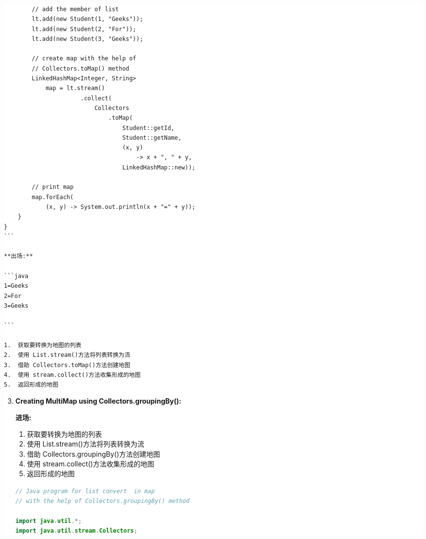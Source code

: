             // add the member of list
            lt.add(new Student(1, "Geeks"));
            lt.add(new Student(2, "For"));
            lt.add(new Student(3, "Geeks"));

            // create map with the help of
            // Collectors.toMap() method
            LinkedHashMap<Integer, String>
                map = lt.stream()
                          .collect(
                              Collectors
                                  .toMap(
                                      Student::getId,
                                      Student::getName,
                                      (x, y)
                                          -> x + ", " + y,
                                      LinkedHashMap::new));

            // print map
            map.forEach(
                (x, y) -> System.out.println(x + "=" + y));
        }
    }
    ```

    **出场:**

    ```java
    1=Geeks
    2=For
    3=Geeks

    ```

    1.  获取要转换为地图的列表
    2.  使用 List.stream()方法将列表转换为流
    3.  借助 Collectors.toMap()方法创建地图
    4.  使用 stream.collect()方法收集形成的地图
    5.  返回形成的地图
3.  **Creating MultiMap using Collectors.groupingBy():**

    **进场:**

    1.  获取要转换为地图的列表
    2.  使用 List.stream()方法将列表转换为流
    3.  借助 Collectors.groupingBy()方法创建地图
    4.  使用 stream.collect()方法收集形成的地图
    5.  返回形成的地图

    ```java
    // Java program for list convert  in map
    // with the help of Collectors.groupingBy() method

    import java.util.*;
    import java.util.stream.Collectors;

